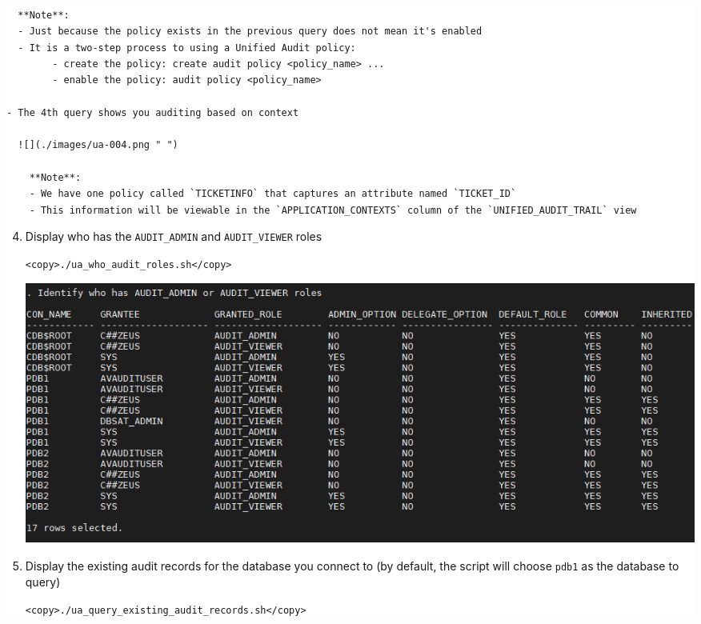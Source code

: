       **Note**:
      - Just because the policy exists in the previous query does not mean it's enabled
      - It is a two-step process to using a Unified Audit policy:
            - create the policy: create audit policy <policy_name> ...
            - enable the policy: audit policy <policy_name>

    - The 4th query shows you auditing based on context

      ![](./images/ua-004.png " ")

        **Note**:
        - We have one policy called `TICKETINFO` that captures an attribute named `TICKET_ID`
        - This information will be viewable in the `APPLICATION_CONTEXTS` column of the `UNIFIED_AUDIT_TRAIL` view

4. Display who has the `AUDIT_ADMIN` and `AUDIT_VIEWER` roles

      ````
      <copy>./ua_who_audit_roles.sh</copy>
      ````

   ![](./images/ua-005.png " ")

5. Display the existing audit records for the database you connect to (by default, the script will choose `pdb1` as the database to query)

      ````
      <copy>./ua_query_existing_audit_records.sh</copy>
      ````

